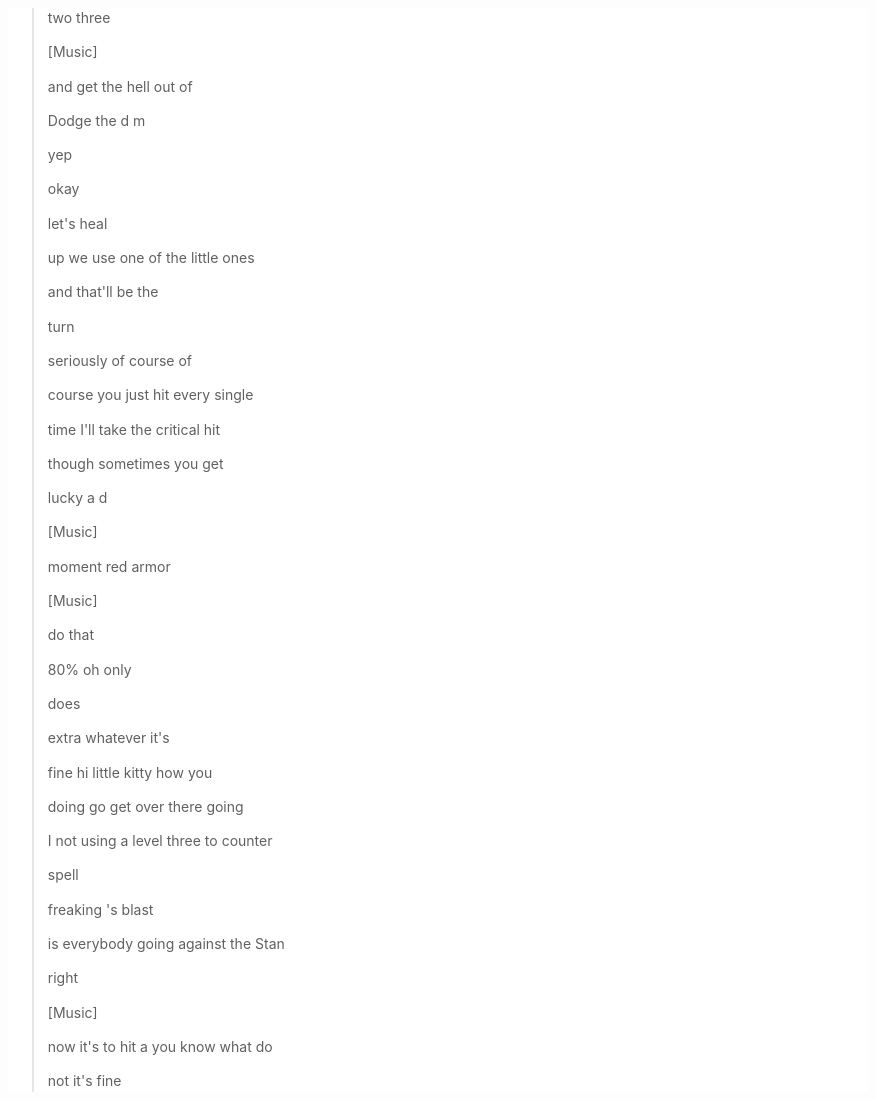 > two three
>
> [Music]
>
> and get the hell out of
>
> Dodge the d m
>
> yep
>
> okay
>
> let&#39;s heal
>
> up we use one of the little ones
>
> and that&#39;ll be the
>
> turn
>
> seriously of course of
>
> course you just hit every single
>
> time I&#39;ll take the critical hit
>
> though sometimes you get
>
> lucky a d
>
> [Music]
>
> moment red armor
>
> [Music]
>
> do that
>
> 80% oh only
>
> does
>
> extra whatever it&#39;s
>
> fine hi little kitty how you
>
> doing go get over there going
>
> I not using a level three to counter
>
> spell
>
> freaking &#39;s blast
>
> is everybody going against the Stan
>
> right
>
> [Music]
>
> now it&#39;s to hit a you know what do
>
> not it&#39;s fine
>